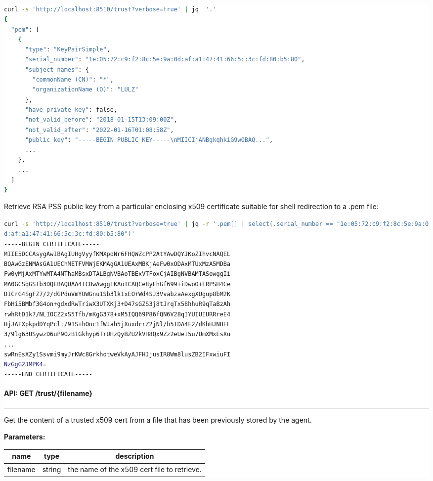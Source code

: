 ```bash
curl -s 'http://localhost:8510/trust?verbose=true' | jq  '.'
{
  "pem": [
    {
      "type": "KeyPairSimple",
      "serial_number": "1e:05:72:c9:f2:8c:5e:9a:0d:af:a1:47:41:66:5c:3c:fd:80:b5:80",
      "subject_names": {
        "commonName (CN)": "*",
        "organizationName (O)": "LULZ"
      },
      "have_private_key": false,
      "not_valid_before": "2018-01-15T13:09:00Z",
      "not_valid_after": "2022-01-16T01:08:58Z",
      "public_key": "-----BEGIN PUBLIC KEY-----\nMIICIjANBgkqhkiG9w0BAQ...",
      ...
    },
    ...
  ]
}
```

Retrieve RSA PSS public key from a particular enclosing x509 certificate suitable for shell redirection to a .pem file:

```bash
curl -s 'http://localhost:8510/trust?verbose=true' | jq -r '.pem[] | select(.serial_number == "1e:05:72:c9:f2:8c:5e:9a:0d:af:a1:47:41:66:5c:3c:fd:80:b5:80")'
-----BEGIN CERTIFICATE-----
MIIE5DCCAsygAwIBAgIUHgVyyfKMXpoNr6FHQWZcPP2AtYAwDQYJKoZIhvcNAQEL
BQAwGzENMAsGA1UEChMETFVMWjEKMAgGA1UEAxMBKjAeFw0xODAxMTUxMzA5MDBa
Fw0yMjAxMTYwMTA4NThaMBsxDTALBgNVBAoTBExVTFoxCjAIBgNVBAMTASowggIi
MA0GCSqGSIb3DQEBAQUAA4ICDwAwggIKAoICAQCe8yFhGf699+iDwoO+LRPSH4Ce
DICrG4SgFZ7/2/dGPduVmYUWGnu1Sb3lk1xEO+Wd4SJ3VvabzaAexgXUgup8bM2K
FbHi5BMbf3G4on+gdxdRwTriwX3UTXKj3+D47sGZS3j8tJrqTx58hhuR9qTaBzAh
rwhRtD1k7/NLIOCZ2xS5Tfb/mKgG378+xM5IQQ69P86fQN6V28qIYUIUIURRreE4
HjJAFXpkpdDYqPclt/91S+hOnc1fWJah5jXuxdrrZ2jNl/b5IDA4F2/dKbHJNBEL
3/9lg63USywzD6uP9OzB1Gkhyp6TrUHzQyBZU2kVH8Qx9Zz2eUeI5u7UmXMxEsXu
...
swRnEsXZy1Ssvmi9myJrKWc8GrkhotweVkAyAJFHJjusIR8Wm8lusZB2IFxwiuFI
NzGgG2JMPK4=
-----END CERTIFICATE-----
```

#### **API:** GET  /trust/{filename}

---

Get the content of a trusted x509 cert from a file that has been previously stored by the agent.

**Parameters:**

| name | type | description |
| -----| ---- | ---------------- |
| filename | string | the name of the x509 cert file to retrieve. |
